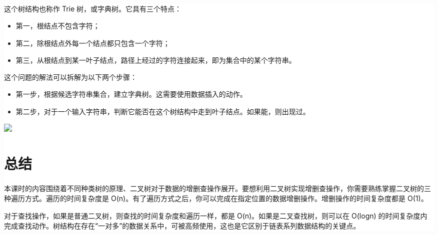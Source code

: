 这个树结构也称作 Trie 树，或字典树。它具有三个特点：

* 第一，根结点不包含字符；

* 第二，除根结点外每一个结点都只包含一个字符；

* 第三，从根结点到某一叶子结点，路径上经过的字符连接起来，即为集合中的某个字符串。

这个问题的解法可以拆解为以下两个步骤：

* 第一步，根据候选字符串集合，建立字典树。这需要使用数据插入的动作。

* 第二步，对于一个输入字符串，判断它能否在这个树结构中走到叶子结点。如果能，则出现过。

![](https://cdn.jsdelivr.net/gh/krislinzhao/IMGcloud/img/20200630104627.gif)

# 总结

本课时的内容围绕着不同种类树的原理、二叉树对于数据的增删查操作展开。要想利用二叉树实现增删查操作，你需要熟练掌握二叉树的三种遍历方式。遍历的时间复杂度是 O(n)。有了遍历方式之后，你可以完成在指定位置的数据增删操作。增删操作的时间复杂度都是 O(1)。

对于查找操作，如果是普通二叉树，则查找的时间复杂度和遍历一样，都是 O(n)。如果是二叉查找树，则可以在 O(logn) 的时间复杂度内完成查找动作。树结构在存在“一对多”的数据关系中，可被高频使用，这也是它区别于链表系列数据结构的关键点。
